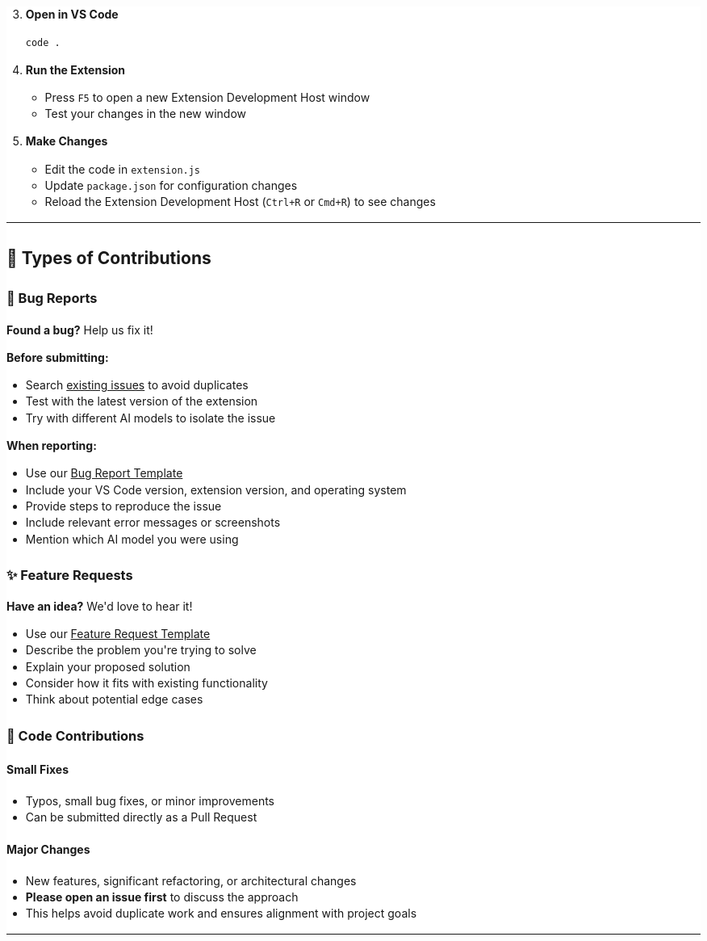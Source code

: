 3. **Open in VS Code**
   ```bash
   code .
   ```

4. **Run the Extension**
   - Press `F5` to open a new Extension Development Host window
   - Test your changes in the new window

5. **Make Changes**
   - Edit the code in `extension.js`
   - Update `package.json` for configuration changes
   - Reload the Extension Development Host (`Ctrl+R` or `Cmd+R`) to see changes

---

## 📝 Types of Contributions

### 🐛 Bug Reports
**Found a bug?** Help us fix it!

**Before submitting:**
- Search [existing issues](https://github.com/anmolsah/AICommit01/issues) to avoid duplicates
- Test with the latest version of the extension
- Try with different AI models to isolate the issue

**When reporting:**
- Use our [Bug Report Template](https://github.com/anmolsah/AICommit01/issues/new?template=bug_report.md)
- Include your VS Code version, extension version, and operating system
- Provide steps to reproduce the issue
- Include relevant error messages or screenshots
- Mention which AI model you were using

### ✨ Feature Requests
**Have an idea?** We'd love to hear it!

- Use our [Feature Request Template](https://github.com/anmolsah/AICommit01/issues/new?template=feature_request.md)
- Describe the problem you're trying to solve
- Explain your proposed solution
- Consider how it fits with existing functionality
- Think about potential edge cases

### 🔧 Code Contributions

#### Small Fixes
- Typos, small bug fixes, or minor improvements
- Can be submitted directly as a Pull Request

#### Major Changes
- New features, significant refactoring, or architectural changes
- **Please open an issue first** to discuss the approach
- This helps avoid duplicate work and ensures alignment with project goals

---